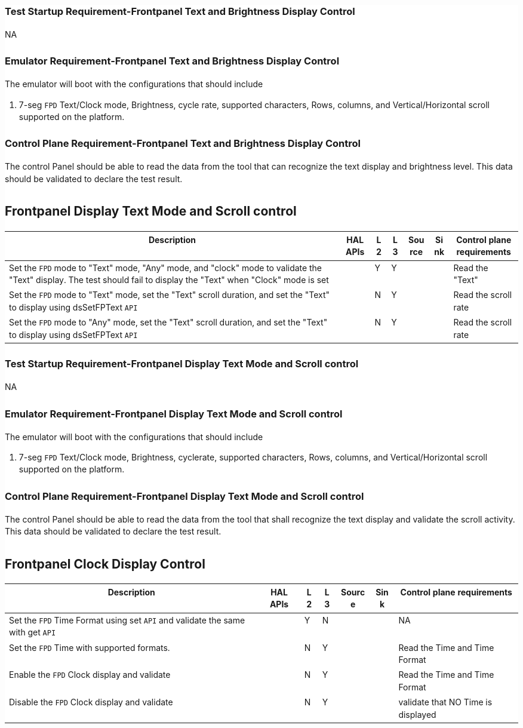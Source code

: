 ### Test Startup Requirement-Frontpanel Text and Brightness Display Control

NA

### Emulator Requirement-Frontpanel Text and Brightness Display Control

The emulator will boot with the configurations that should include

1. 7-seg `FPD` Text/Clock mode, Brightness, cycle rate, supported characters, Rows, columns, and Vertical/Horizontal scroll supported on the platform.

### Control Plane Requirement-Frontpanel Text and Brightness Display Control

The control Panel should be able to read the data from the tool that can recognize the text display and brightness level. This data should be validated to declare the test result.

## Frontpanel Display Text Mode and Scroll control

|Description|HAL APIs|L2|L3|Source|Sink|Control plane requirements|
|-----------|--------|--|--|------|----|--------------------------|
|Set the `FPD` mode to "Text" mode, "Any" mode, and "clock" mode to validate the "Text" display. The test should fail to display the "Text" when "Clock" mode is set ||Y|Y|||Read the "Text"|
|Set the `FPD` mode to "Text" mode, set the "Text" scroll duration, and set the "Text" to display using dsSetFPText `API` ||N|Y|||Read the scroll rate|
|Set the `FPD` mode to "Any" mode, set the "Text" scroll duration, and set the "Text" to display using dsSetFPText `API` ||N|Y|||Read the scroll rate|

### Test Startup Requirement-Frontpanel Display Text Mode and Scroll control

NA

### Emulator Requirement-Frontpanel Display Text Mode and Scroll control

The emulator will boot with the configurations that should include

1. 7-seg `FPD` Text/Clock mode, Brightness, cyclerate, supported characters, Rows, columns, and Vertical/Horizontal scroll supported on the platform.

### Control Plane Requirement-Frontpanel Display Text Mode and Scroll control

The control Panel should be able to read the data from the tool that shall recognize the text display and validate the scroll activity. This data should be validated to declare the test result.

## Frontpanel Clock Display Control

|Description|HAL APIs|L2|L3|Source|Sink|Control plane requirements|
|-----------|--------|--|--|------|----|--------------------------|
|Set the `FPD` Time Format using set `API` and validate the same with get `API` ||Y|N|||NA|
|Set the `FPD` Time with supported formats. ||N|Y|||Read the Time and Time Format|
|Enable the `FPD` Clock display and validate||N|Y|||Read the Time and Time Format|
|Disable the `FPD` Clock display and validate ||N|Y|||validate that NO Time is displayed|
